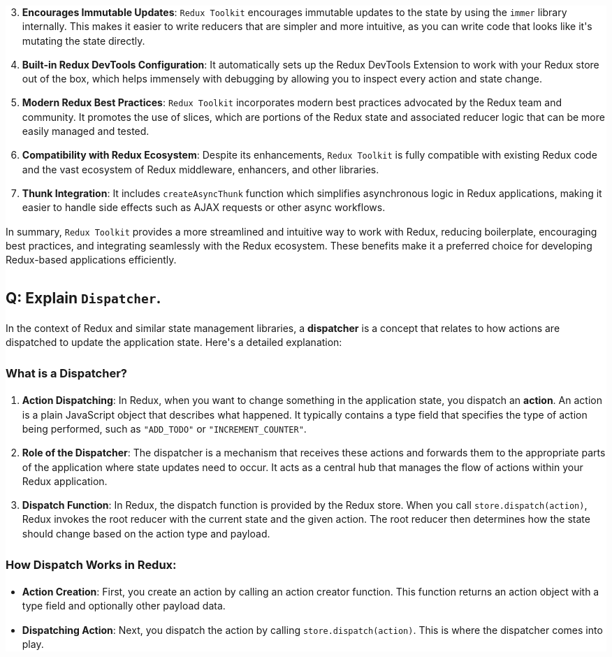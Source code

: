 3. **Encourages Immutable Updates**: `Redux Toolkit` encourages immutable updates to the state by using the `immer` library internally. This makes it easier to write reducers that are simpler and more intuitive, as you can write code that looks like it's mutating the state directly.

4. **Built-in Redux DevTools Configuration**: It automatically sets up the Redux DevTools Extension to work with your Redux store out of the box, which helps immensely with debugging by allowing you to inspect every action and state change.

5. **Modern Redux Best Practices**: `Redux Toolkit` incorporates modern best practices advocated by the Redux team and community. It promotes the use of slices, which are portions of the Redux state and associated reducer logic that can be more easily managed and tested.

6. **Compatibility with Redux Ecosystem**: Despite its enhancements, `Redux Toolkit` is fully compatible with existing Redux code and the vast ecosystem of Redux middleware, enhancers, and other libraries.

7. **Thunk Integration**: It includes `createAsyncThunk` function which simplifies asynchronous logic in Redux applications, making it easier to handle side effects such as AJAX requests or other async workflows.

In summary, `Redux Toolkit` provides a more streamlined and intuitive way to work with Redux, reducing boilerplate, encouraging best practices, and integrating seamlessly with the Redux ecosystem. These benefits make it a preferred choice for developing Redux-based applications efficiently.




## Q: Explain `Dispatcher`.
In the context of Redux and similar state management libraries, a **dispatcher** is a concept that relates to how actions are dispatched to update the application state. Here's a detailed explanation:

### What is a Dispatcher?

1. **Action Dispatching**: In Redux, when you want to change something in the application state, you dispatch an **action**. An action is a plain JavaScript object that describes what happened. It typically contains a type field that specifies the type of action being performed, such as `"ADD_TODO"` or `"INCREMENT_COUNTER"`.

2. **Role of the Dispatcher**: The dispatcher is a mechanism that receives these actions and forwards them to the appropriate parts of the application where state updates need to occur. It acts as a central hub that manages the flow of actions within your Redux application.

3. **Dispatch Function**: In Redux, the dispatch function is provided by the Redux store. When you call `store.dispatch(action)`, Redux invokes the root reducer with the current state and the given action. The root reducer then determines how the state should change based on the action type and payload.

### How Dispatch Works in Redux:

- **Action Creation**: First, you create an action by calling an action creator function. This function returns an action object with a type field and optionally other payload data.

- **Dispatching Action**: Next, you dispatch the action by calling `store.dispatch(action)`. This is where the dispatcher comes into play.

